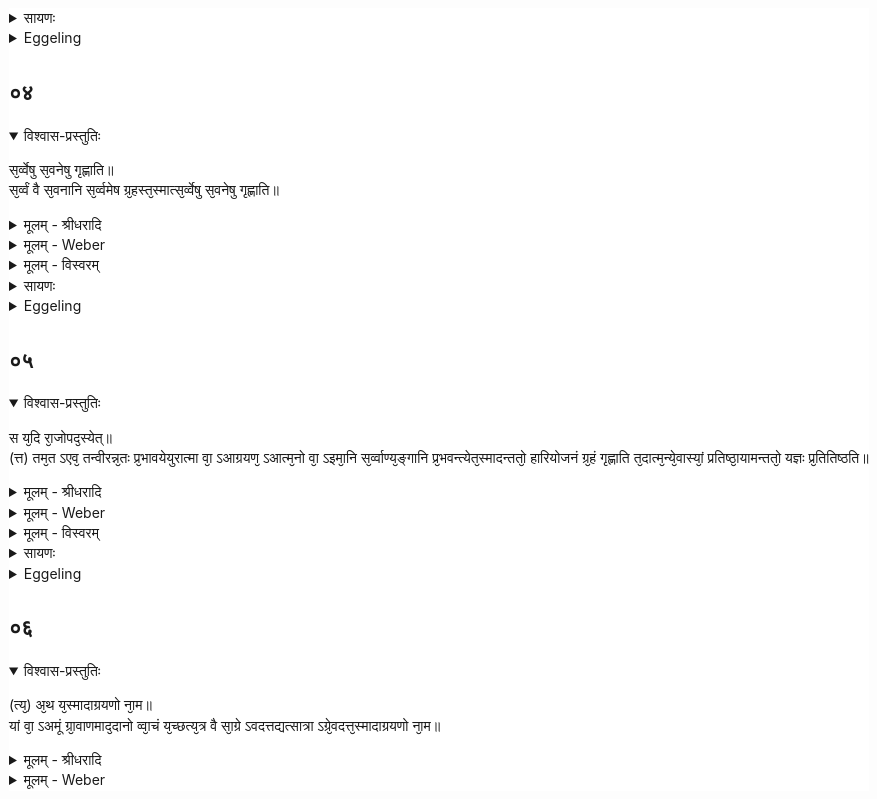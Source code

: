 <details><summary>सायणः</summary></details>

<details><summary>Eggeling</summary></details>


## ०४


<details open><summary>विश्वास-प्रस्तुतिः</summary>

स᳘र्व्वेषु स᳘वनेषु गृह्णाति॥  
स᳘र्व्वं वै स᳘वनानि स᳘र्व्वमेष ग्र᳘हस्त᳘स्मात्स᳘र्व्वेषु स᳘वनेषु गृह्णाति॥
</details>

<details><summary>मूलम् - श्रीधरादि</summary></details>

<details><summary>मूलम् - Weber</summary></details>

<details><summary>मूलम् - विस्वरम्</summary></details>

<details><summary>सायणः</summary></details>

<details><summary>Eggeling</summary></details>


## ०५


<details open><summary>विश्वास-प्रस्तुतिः</summary>

स य᳘दि रा᳘जोपद᳘स्येत्॥  
(त्त) तम᳘त ऽएव᳘ तन्वीरन्न᳘तः प्र᳘भावयेयुरात्मा वा᳘ ऽआग्रयण᳘ ऽआत्म᳘नो वा᳘ ऽइमा᳘नि स᳘र्व्वाण्य᳘ङ्गानि प्र᳘भवन्त्येत᳘स्मादन्ततो᳘ हारियोजनं ग्र᳘हं गृह्णाति त᳘दात्म᳘न्ये᳘वास्यां᳘ प्रतिष्ठा᳘यामन्ततो᳘ यज्ञः प्र᳘तितिष्ठति॥
</details>

<details><summary>मूलम् - श्रीधरादि</summary></details>

<details><summary>मूलम् - Weber</summary></details>

<details><summary>मूलम् - विस्वरम्</summary></details>

<details><summary>सायणः</summary></details>

<details><summary>Eggeling</summary></details>


## ०६


<details open><summary>विश्वास-प्रस्तुतिः</summary>

(त्य᳘) अ᳘थ य᳘स्मादाग्रयणो ना᳘म॥  
यां वा᳘ ऽअमूं ग्रा᳘वाणमाद᳘दानो व्वा᳘चं य᳘च्छत्य᳘त्र वै सा᳘ग्रे ऽवदत्तद्यत्सात्रा ऽग्रे᳘वदत्त᳘स्मादाग्रयणो ना᳘म॥
</details>

<details><summary>मूलम् - श्रीधरादि</summary></details>

<details><summary>मूलम् - Weber</summary></details>
